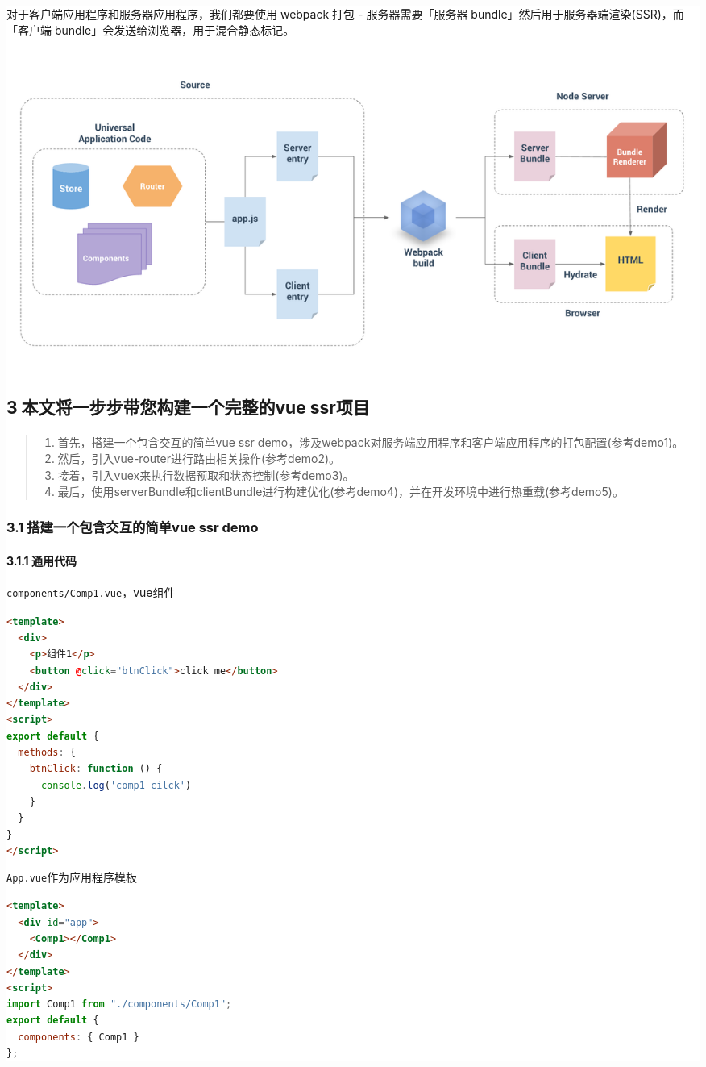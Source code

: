 对于客户端应用程序和服务器应用程序，我们都要使用 webpack 打包 - 服务器需要「服务器 bundle」然后用于服务器端渲染(SSR)，而「客户端 bundle」会发送给浏览器，用于混合静态标记。

![webpack打包步骤](./images/webpack-bundle.png)

## 3 本文将一步步带您构建一个完整的vue ssr项目
>1. 首先，搭建一个包含交互的简单vue ssr demo，涉及webpack对服务端应用程序和客户端应用程序的打包配置(参考demo1)。
>2. 然后，引入vue-router进行路由相关操作(参考demo2)。
>3. 接着，引入vuex来执行数据预取和状态控制(参考demo3)。
>4. 最后，使用serverBundle和clientBundle进行构建优化(参考demo4)，并在开发环境中进行热重载(参考demo5)。

### 3.1 搭建一个包含交互的简单vue ssr demo
#### 3.1.1 通用代码
`components/Comp1.vue`，vue组件
```html
<template>
  <div>
    <p>组件1</p>
    <button @click="btnClick">click me</button>
  </div>
</template>
<script>
export default {
  methods: {
    btnClick: function () {
      console.log('comp1 cilck')
    }
  }
}
</script>
```
`App.vue`作为应用程序模板
```html
<template>
  <div id="app">
    <Comp1></Comp1>
  </div>
</template>
<script>
import Comp1 from "./components/Comp1";
export default {
  components: { Comp1 }
};
```